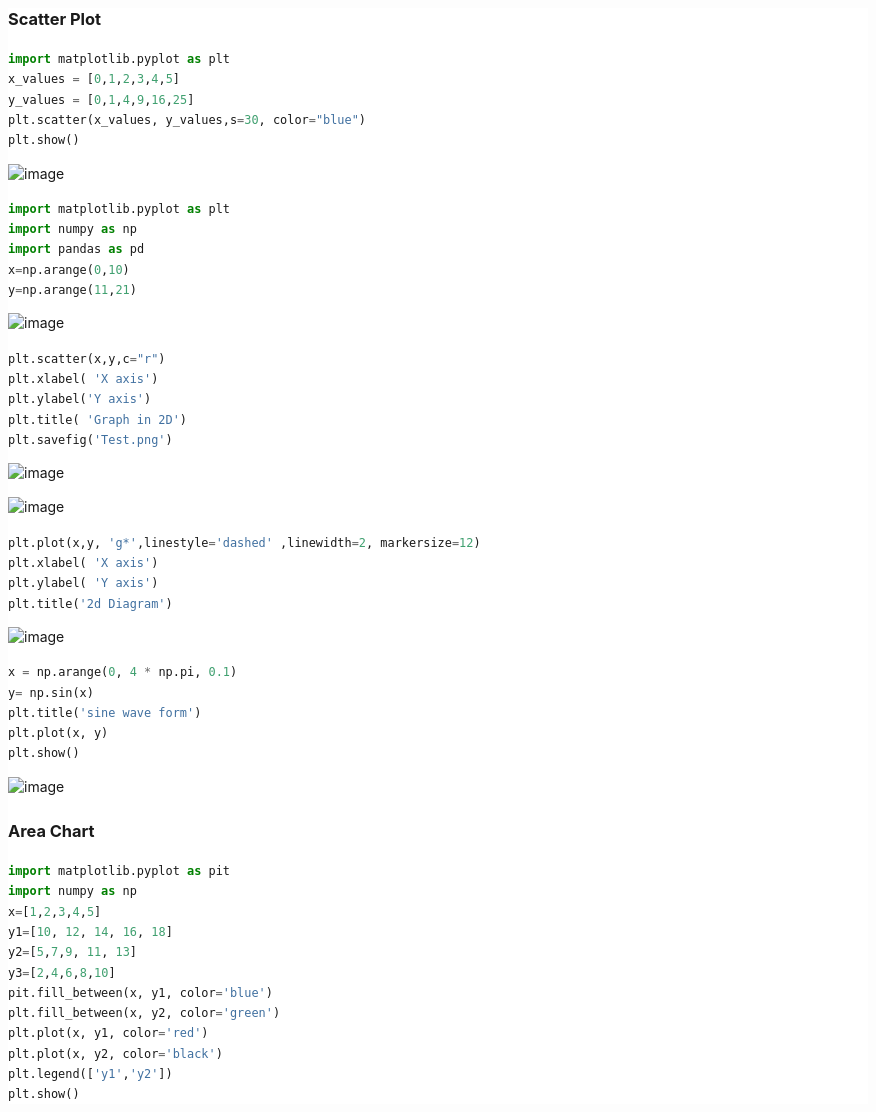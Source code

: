 
### Scatter Plot
```python
import matplotlib.pyplot as plt
x_values = [0,1,2,3,4,5]
y_values = [0,1,4,9,16,25]
plt.scatter(x_values, y_values,s=30, color="blue") 
plt.show() 
```
![image](https://github.com/Prasannalakshmiganesan/EXNO-5-DS/assets/118610231/bcfcb2e8-4ed1-4cad-bb0d-bd647a600aea)

```python
import matplotlib.pyplot as plt
import numpy as np
import pandas as pd
x=np.arange(0,10)
y=np.arange(11,21)
```
![image](https://github.com/Prasannalakshmiganesan/EXNO-5-DS/assets/118610231/43e28f7f-4de4-4c12-a853-08996e2bc385)

```python
plt.scatter(x,y,c="r")
plt.xlabel( 'X axis')
plt.ylabel('Y axis')
plt.title( 'Graph in 2D')
plt.savefig('Test.png')
```
![image](https://github.com/Prasannalakshmiganesan/EXNO-5-DS/assets/118610231/965891d9-5d6d-418f-9502-9bfb4c058c7f)

![image](https://github.com/Prasannalakshmiganesan/EXNO-5-DS/assets/118610231/26f95676-fe1a-4133-9515-eff91333a120)


```python
plt.plot(x,y, 'g*',linestyle='dashed' ,linewidth=2, markersize=12)
plt.xlabel( 'X axis') 
plt.ylabel( 'Y axis')
plt.title('2d Diagram') 
```
![image](https://github.com/Prasannalakshmiganesan/EXNO-5-DS/assets/118610231/052dce90-be7d-4749-8e79-3b5bf1049c83)


```python
x = np.arange(0, 4 * np.pi, 0.1) 
y= np.sin(x)
plt.title('sine wave form')
plt.plot(x, y)
plt.show() 
```
![image](https://github.com/Prasannalakshmiganesan/EXNO-5-DS/assets/118610231/004fe020-753d-4f74-9bdc-63868a2e210d)


### Area Chart
```python
import matplotlib.pyplot as pit
import numpy as np
x=[1,2,3,4,5]
y1=[10, 12, 14, 16, 18]
y2=[5,7,9, 11, 13]
y3=[2,4,6,8,10]
pit.fill_between(x, y1, color='blue')
plt.fill_between(x, y2, color='green') 
plt.plot(x, y1, color='red')
plt.plot(x, y2, color='black')
plt.legend(['y1','y2'])
plt.show() 
```